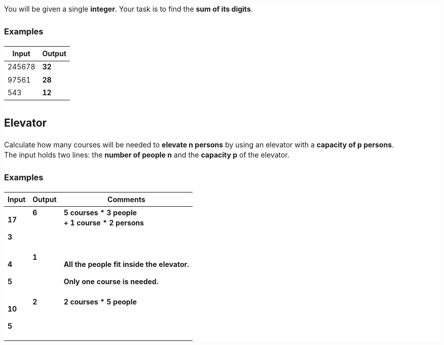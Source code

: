 You will be given a single **integer**. Your task is to find the **sum
of its digits**.

### Examples

| **Input** | **Output** |
| --------- | ---------- |
| 245678    | **32**     |
| 97561     | **28**     |
| 543       | **12**     |

## Elevator

Calculate how many courses will be needed to **elevate n persons** by
using an elevator with a **capacity of p persons**.  
The input holds two lines: the **number of people n** and the **capacity
p** of the elevator.

### Examples

<table>
<thead>
<tr class="header">
<th><strong>Input</strong></th>
<th><strong>Output</strong></th>
<th><strong>Comments</strong></th>
</tr>
</thead>
<tbody>
<tr class="odd">
<td><p><strong>17</strong></p>
<p><strong>3</strong></p></td>
<td><strong>6</strong></td>
<td><strong>5 courses * 3 people<br />
+ 1 course * 2 persons</strong></td>
</tr>
<tr class="even">
<td><p><strong>4</strong></p>
<p><strong>5</strong></p></td>
<td><strong>1</strong></td>
<td><p><strong>All the people fit inside the elevator.</strong></p>
<p><strong>Only one course is needed.</strong></p></td>
</tr>
<tr class="odd">
<td><p><strong>10</strong></p>
<p><strong>5</strong></p></td>
<td><strong>2</strong></td>
<td><strong>2 courses * 5 people</strong></td>
</tr>
</tbody>
</table>
